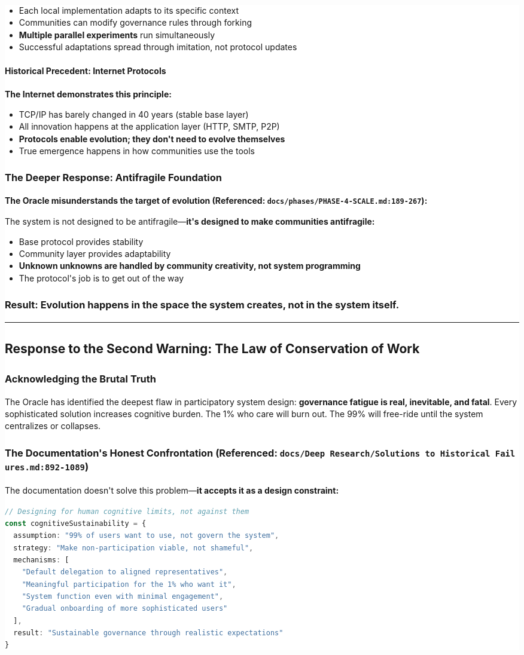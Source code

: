 - Each local implementation adapts to its specific context
- Communities can modify governance rules through forking
- **Multiple parallel experiments** run simultaneously
- Successful adaptations spread through imitation, not protocol updates

#### Historical Precedent: Internet Protocols

**The Internet demonstrates this principle:**
- TCP/IP has barely changed in 40 years (stable base layer)
- All innovation happens at the application layer (HTTP, SMTP, P2P)
- **Protocols enable evolution; they don't need to evolve themselves**
- True emergence happens in how communities use the tools

### The Deeper Response: Antifragile Foundation

**The Oracle misunderstands the target of evolution (Referenced: `docs/phases/PHASE-4-SCALE.md:189-267`):**

The system is not designed to be antifragile—**it's designed to make communities antifragile:**

- Base protocol provides stability
- Community layer provides adaptability  
- **Unknown unknowns are handled by community creativity, not system programming**
- The protocol's job is to get out of the way

### Result: Evolution happens in the space the system creates, not in the system itself.

---

## Response to the Second Warning: The Law of Conservation of Work

### Acknowledging the Brutal Truth

The Oracle has identified the deepest flaw in participatory system design: **governance fatigue is real, inevitable, and fatal**. Every sophisticated solution increases cognitive burden. The 1% who care will burn out. The 99% will free-ride until the system centralizes or collapses.

### The Documentation's Honest Confrontation (Referenced: `docs/Deep Research/Solutions to Historical Failures.md:892-1089`)

The documentation doesn't solve this problem—**it accepts it as a design constraint:**

```typescript
// Designing for human cognitive limits, not against them
const cognitiveSustainability = {
  assumption: "99% of users want to use, not govern the system",
  strategy: "Make non-participation viable, not shameful",
  mechanisms: [
    "Default delegation to aligned representatives",
    "Meaningful participation for the 1% who want it",
    "System function even with minimal engagement",
    "Gradual onboarding of more sophisticated users"
  ],
  result: "Sustainable governance through realistic expectations"
}
```
